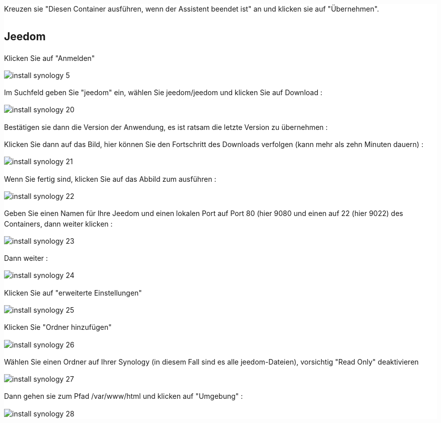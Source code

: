 Kreuzen sie "Diesen Container ausführen, wenn der Assistent beendet ist" an und klicken sie auf "Übernehmen".

Jeedom 
------

Klicken Sie auf "Anmelden"

![install synology 5](../images/install_synology_5.PNG)

Im Suchfeld geben Sie "jeedom" ein, wählen Sie jeedom/jeedom 
und klicken Sie auf Download :

![install synology 20](../images/install_synology_20.PNG)

Bestätigen sie dann die Version der Anwendung, es ist ratsam die letzte
Version zu übernehmen :

Klicken Sie dann auf das Bild, hier können Sie den Fortschritt des Downloads
verfolgen (kann mehr als zehn Minuten dauern) :

![install synology 21](../images/install_synology_21.PNG)

Wenn Sie fertig sind, klicken Sie auf das Abbild zum ausführen :

![install synology 22](../images/install_synology_22.PNG)

Geben Sie einen Namen für Ihre Jeedom und einen lokalen Port auf 
Port 80 (hier 9080 und einen auf 22 (hier 9022) des Containers, dann 
weiter klicken :

![install synology 23](../images/install_synology_23.PNG)

Dann  weiter :

![install synology 24](../images/install_synology_24.PNG)

Klicken Sie auf "erweiterte Einstellungen"

![install synology 25](../images/install_synology_25.PNG)

Klicken Sie "Ordner hinzufügen"

![install synology 26](../images/install_synology_26.PNG)

Wählen Sie einen Ordner auf Ihrer Synology (in diesem Fall sind es
alle jeedom-Dateien), vorsichtig "Read Only" 
deaktivieren

![install synology 27](../images/install_synology_27.PNG)

Dann gehen sie zum Pfad /var/www/html und klicken auf "Umgebung" :

![install synology 28](../images/install_synology_28.PNG)
